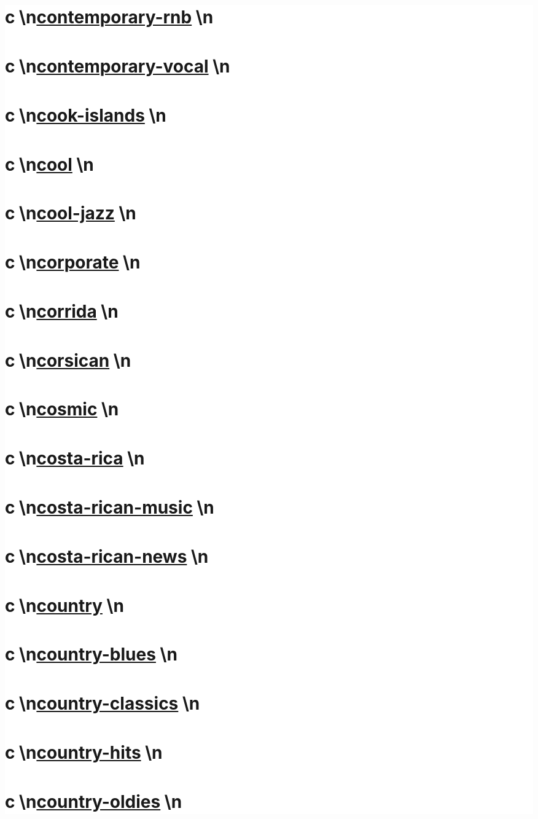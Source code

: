 # c \n[contemporary-rnb](https://junguler.github.io/listen_to_kuasark/things/contemporary-rnb.html) \n
# c \n[contemporary-vocal](https://junguler.github.io/listen_to_kuasark/things/contemporary-vocal.html) \n
# c \n[cook-islands](https://junguler.github.io/listen_to_kuasark/things/cook-islands.html) \n
# c \n[cool](https://junguler.github.io/listen_to_kuasark/things/cool.html) \n
# c \n[cool-jazz](https://junguler.github.io/listen_to_kuasark/things/cool-jazz.html) \n
# c \n[corporate](https://junguler.github.io/listen_to_kuasark/things/corporate.html) \n
# c \n[corrida](https://junguler.github.io/listen_to_kuasark/things/corrida.html) \n
# c \n[corsican](https://junguler.github.io/listen_to_kuasark/things/corsican.html) \n
# c \n[cosmic](https://junguler.github.io/listen_to_kuasark/things/cosmic.html) \n
# c \n[costa-rica](https://junguler.github.io/listen_to_kuasark/things/costa-rica.html) \n
# c \n[costa-rican-music](https://junguler.github.io/listen_to_kuasark/things/costa-rican-music.html) \n
# c \n[costa-rican-news](https://junguler.github.io/listen_to_kuasark/things/costa-rican-news.html) \n
# c \n[country](https://junguler.github.io/listen_to_kuasark/things/country.html) \n
# c \n[country-blues](https://junguler.github.io/listen_to_kuasark/things/country-blues.html) \n
# c \n[country-classics](https://junguler.github.io/listen_to_kuasark/things/country-classics.html) \n
# c \n[country-hits](https://junguler.github.io/listen_to_kuasark/things/country-hits.html) \n
# c \n[country-oldies](https://junguler.github.io/listen_to_kuasark/things/country-oldies.html) \n